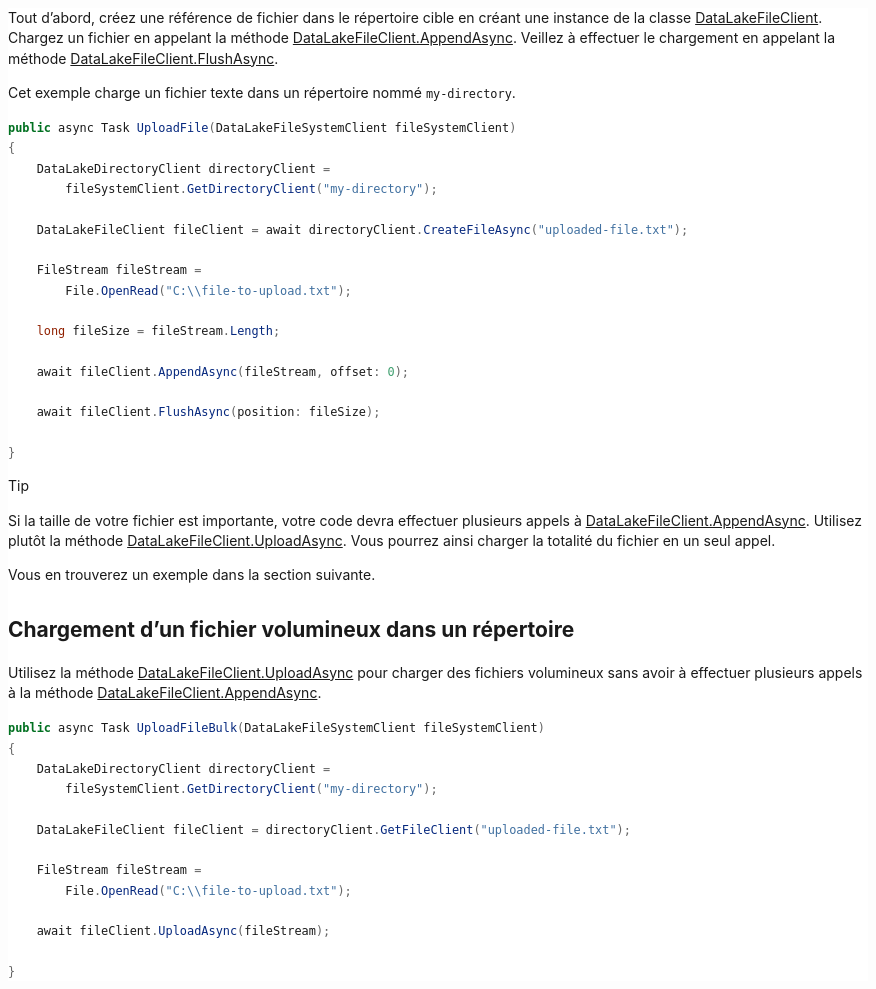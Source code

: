 Tout d’abord, créez une référence de fichier dans le répertoire cible en créant une instance de la classe [DataLakeFileClient](https://docs.microsoft.com/dotnet/api/azure.storage.files.datalake.datalakefileclient). Chargez un fichier en appelant la méthode [DataLakeFileClient.AppendAsync](https://docs.microsoft.com/dotnet/api/azure.storage.files.datalake.datalakefileclient.appendasync). Veillez à effectuer le chargement en appelant la méthode [DataLakeFileClient.FlushAsync](https://docs.microsoft.com/dotnet/api/azure.storage.files.datalake.datalakefileclient.flushasync).

Cet exemple charge un fichier texte dans un répertoire nommé `my-directory`.    

```cs
public async Task UploadFile(DataLakeFileSystemClient fileSystemClient)
{
    DataLakeDirectoryClient directoryClient =
        fileSystemClient.GetDirectoryClient("my-directory");

    DataLakeFileClient fileClient = await directoryClient.CreateFileAsync("uploaded-file.txt");

    FileStream fileStream = 
        File.OpenRead("C:\\file-to-upload.txt");

    long fileSize = fileStream.Length;

    await fileClient.AppendAsync(fileStream, offset: 0);

    await fileClient.FlushAsync(position: fileSize);

}
```

> [!TIP]
> Si la taille de votre fichier est importante, votre code devra effectuer plusieurs appels à [DataLakeFileClient.AppendAsync](https://docs.microsoft.com/dotnet/api/azure.storage.files.datalake.datalakefileclient.appendasync). Utilisez plutôt la méthode [DataLakeFileClient.UploadAsync](https://docs.microsoft.com/dotnet/api/azure.storage.files.datalake.datalakefileclient.uploadasync?view=azure-dotnet#Azure_Storage_Files_DataLake_DataLakeFileClient_UploadAsync_System_IO_Stream_). Vous pourrez ainsi charger la totalité du fichier en un seul appel. 
>
> Vous en trouverez un exemple dans la section suivante.

## <a name="upload-a-large-file-to-a-directory"></a>Chargement d’un fichier volumineux dans un répertoire

Utilisez la méthode [DataLakeFileClient.UploadAsync](https://docs.microsoft.com/dotnet/api/azure.storage.files.datalake.datalakefileclient.uploadasync?view=azure-dotnet#Azure_Storage_Files_DataLake_DataLakeFileClient_UploadAsync_System_IO_Stream_) pour charger des fichiers volumineux sans avoir à effectuer plusieurs appels à la méthode [DataLakeFileClient.AppendAsync](https://docs.microsoft.com/dotnet/api/azure.storage.files.datalake.datalakefileclient.appendasync).

```cs
public async Task UploadFileBulk(DataLakeFileSystemClient fileSystemClient)
{
    DataLakeDirectoryClient directoryClient =
        fileSystemClient.GetDirectoryClient("my-directory");

    DataLakeFileClient fileClient = directoryClient.GetFileClient("uploaded-file.txt");

    FileStream fileStream =
        File.OpenRead("C:\\file-to-upload.txt");

    await fileClient.UploadAsync(fileStream);

}

```
